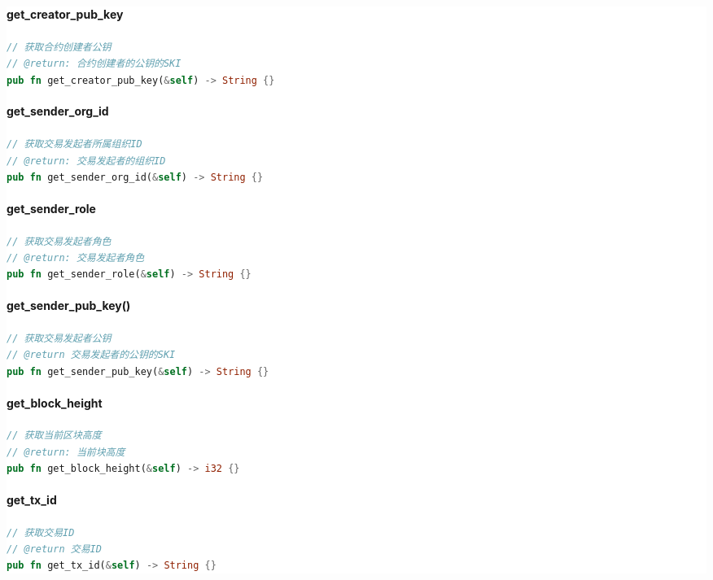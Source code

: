 #### get_creator_pub_key

```rust
// 获取合约创建者公钥
// @return: 合约创建者的公钥的SKI
pub fn get_creator_pub_key(&self) -> String {} 
```

#### get_sender_org_id

```rust
// 获取交易发起者所属组织ID
// @return: 交易发起者的组织ID
pub fn get_sender_org_id(&self) -> String {}
```

#### get_sender_role

```rust
// 获取交易发起者角色
// @return: 交易发起者角色
pub fn get_sender_role(&self) -> String {}  
```

#### get_sender_pub_key()

```rust
// 获取交易发起者公钥
// @return 交易发起者的公钥的SKI
pub fn get_sender_pub_key(&self) -> String {} 
```

#### get_block_height

```rust
// 获取当前区块高度
// @return: 当前块高度
pub fn get_block_height(&self) -> i32 {}
```

#### get_tx_id

```rust
// 获取交易ID
// @return 交易ID
pub fn get_tx_id(&self) -> String {}
```